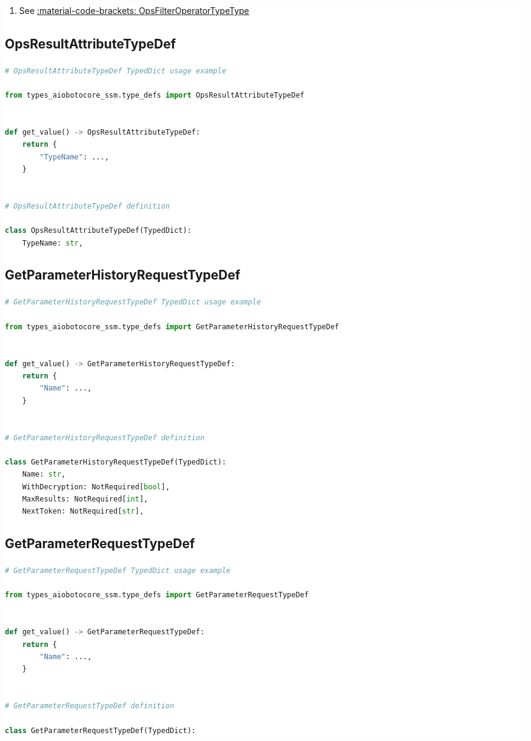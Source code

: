 1. See [:material-code-brackets: OpsFilterOperatorTypeType](./literals.md#opsfilteroperatortypetype)

## OpsResultAttributeTypeDef

```python
# OpsResultAttributeTypeDef TypedDict usage example

from types_aiobotocore_ssm.type_defs import OpsResultAttributeTypeDef


def get_value() -> OpsResultAttributeTypeDef:
    return {
        "TypeName": ...,
    }


# OpsResultAttributeTypeDef definition

class OpsResultAttributeTypeDef(TypedDict):
    TypeName: str,
```


## GetParameterHistoryRequestTypeDef

```python
# GetParameterHistoryRequestTypeDef TypedDict usage example

from types_aiobotocore_ssm.type_defs import GetParameterHistoryRequestTypeDef


def get_value() -> GetParameterHistoryRequestTypeDef:
    return {
        "Name": ...,
    }


# GetParameterHistoryRequestTypeDef definition

class GetParameterHistoryRequestTypeDef(TypedDict):
    Name: str,
    WithDecryption: NotRequired[bool],
    MaxResults: NotRequired[int],
    NextToken: NotRequired[str],
```


## GetParameterRequestTypeDef

```python
# GetParameterRequestTypeDef TypedDict usage example

from types_aiobotocore_ssm.type_defs import GetParameterRequestTypeDef


def get_value() -> GetParameterRequestTypeDef:
    return {
        "Name": ...,
    }


# GetParameterRequestTypeDef definition

class GetParameterRequestTypeDef(TypedDict):
```